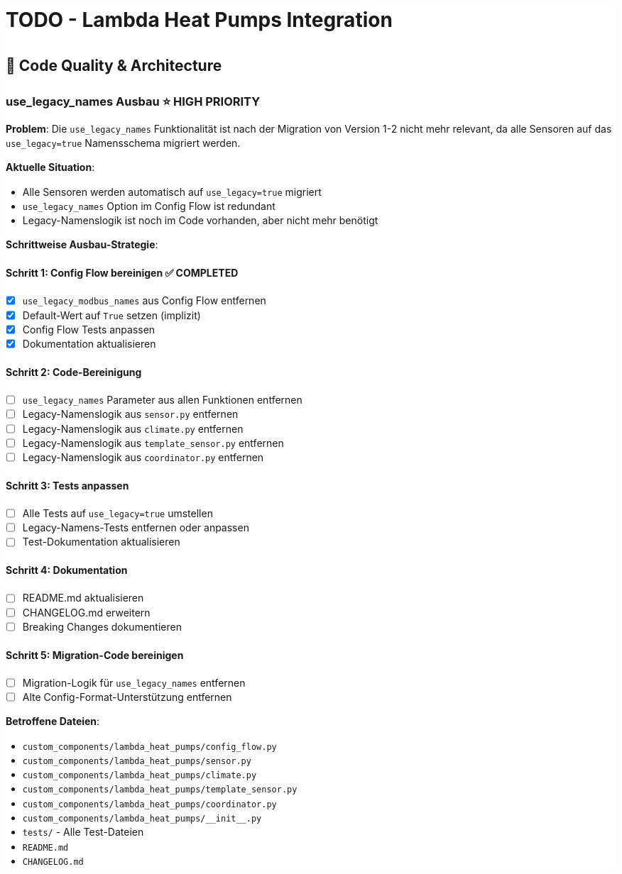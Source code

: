 # TODO - Lambda Heat Pumps Integration

## 🔧 **Code Quality & Architecture**

### **use_legacy_names Ausbau** ⭐ **HIGH PRIORITY**
**Problem**: Die `use_legacy_names` Funktionalität ist nach der Migration von Version 1-2 nicht mehr relevant, da alle Sensoren auf das `use_legacy=true` Namensschema migriert werden.

**Aktuelle Situation**:
- Alle Sensoren werden automatisch auf `use_legacy=true` migriert
- `use_legacy_names` Option im Config Flow ist redundant
- Legacy-Namenslogik ist noch im Code vorhanden, aber nicht mehr benötigt

**Schrittweise Ausbau-Strategie**:

#### **Schritt 1: Config Flow bereinigen** ✅ **COMPLETED**
- [x] `use_legacy_modbus_names` aus Config Flow entfernen
- [x] Default-Wert auf `True` setzen (implizit)
- [x] Config Flow Tests anpassen
- [x] Dokumentation aktualisieren

#### **Schritt 2: Code-Bereinigung**
- [ ] `use_legacy_names` Parameter aus allen Funktionen entfernen
- [ ] Legacy-Namenslogik aus `sensor.py` entfernen
- [ ] Legacy-Namenslogik aus `climate.py` entfernen
- [ ] Legacy-Namenslogik aus `template_sensor.py` entfernen
- [ ] Legacy-Namenslogik aus `coordinator.py` entfernen

#### **Schritt 3: Tests anpassen**
- [ ] Alle Tests auf `use_legacy=true` umstellen
- [ ] Legacy-Namens-Tests entfernen oder anpassen
- [ ] Test-Dokumentation aktualisieren

#### **Schritt 4: Dokumentation**
- [ ] README.md aktualisieren
- [ ] CHANGELOG.md erweitern
- [ ] Breaking Changes dokumentieren

#### **Schritt 5: Migration-Code bereinigen**
- [ ] Migration-Logik für `use_legacy_names` entfernen
- [ ] Alte Config-Format-Unterstützung entfernen

**Betroffene Dateien**:
- `custom_components/lambda_heat_pumps/config_flow.py`
- `custom_components/lambda_heat_pumps/sensor.py`
- `custom_components/lambda_heat_pumps/climate.py`
- `custom_components/lambda_heat_pumps/template_sensor.py`
- `custom_components/lambda_heat_pumps/coordinator.py`
- `custom_components/lambda_heat_pumps/__init__.py`
- `tests/` - Alle Test-Dateien
- `README.md`
- `CHANGELOG.md`
